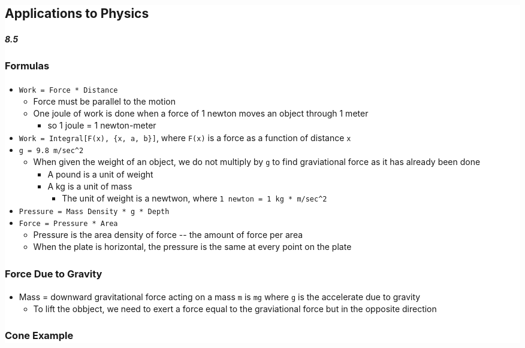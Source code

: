 
## Applications to Physics

***8.5***

### Formulas

- `Work = Force * Distance`
  - Force must be parallel to the motion
  - One joule of work is done when a force of 1 newton moves an object through 1 meter
    - so 1 joule = 1 newton-meter
- `Work = Integral[F(x), {x, a, b}]`, where `F(x)` is a force as a function of distance `x`
- `g = 9.8 m/sec^2`
  - When given the weight of an object, we do not multiply by `g` to find graviational force as it has already been done
    - A pound is a unit of weight
    - A kg is a unit of mass
      - The unit of weight is a newtwon, where `1 newton = 1 kg * m/sec^2`
- `Pressure = Mass Density * g * Depth`
- `Force = Pressure * Area`
  - Pressure is the area density of force -- the amount of force per area
  - When the plate is horizontal, the pressure is the same at every point on the plate
  


### Force Due to Gravity

- Mass = downward gravitational force acting on a mass `m` is `mg` where `g` is the accelerate due to gravity
  - To lift the obbject, we need to exert a force equal to the graviational force but in the opposite direction

### Cone Example
